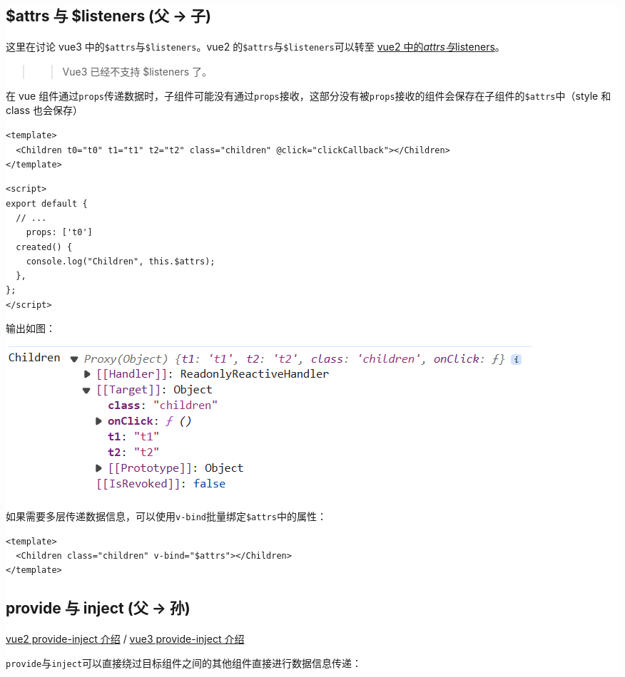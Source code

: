 ## $attrs 与 $listeners (父 → 子)

这里在讨论 vue3 中的`$attrs`与`$listeners`。vue2 的`$attrs`与`$listeners`可以转至 [vue2 中的$attrs 与$listeners](./)。

> > Vue3 已经不支持 $listeners 了。

在 vue 组件通过`props`传递数据时，子组件可能没有通过`props`接收，这部分没有被`props`接收的组件会保存在子组件的`$attrs`中（style 和 class 也会保存）

```vue title='Parent.vue'
<template>
  <Children t0="t0" t1="t1" t2="t2" class="children" @click="clickCallback"></Children>
</template>
```

```vue title="Children.vue"
<script>
export default {
  // ...
	props: ['t0']
  created() {
    console.log("Children", this.$attrs);
  },
};
</script>
```

输出如图：

![alt text](assets/CommunicationBetweenVueComponents/image-1.png)

如果需要多层传递数据信息，可以使用`v-bind`批量绑定`$attrs`中的属性：

```vue
<template>
  <Children class="children" v-bind="$attrs"></Children>
</template>
```

## provide 与 inject (父 → 孙)

[vue2 provide-inject 介绍](https://v2.cn.vuejs.org/v2/api/#provide-inject) / [vue3 provide-inject 介绍](https://cn.vuejs.org/guide/components/provide-inject)

`provide`与`inject`可以直接绕过目标组件之间的其他组件直接进行数据信息传递：
